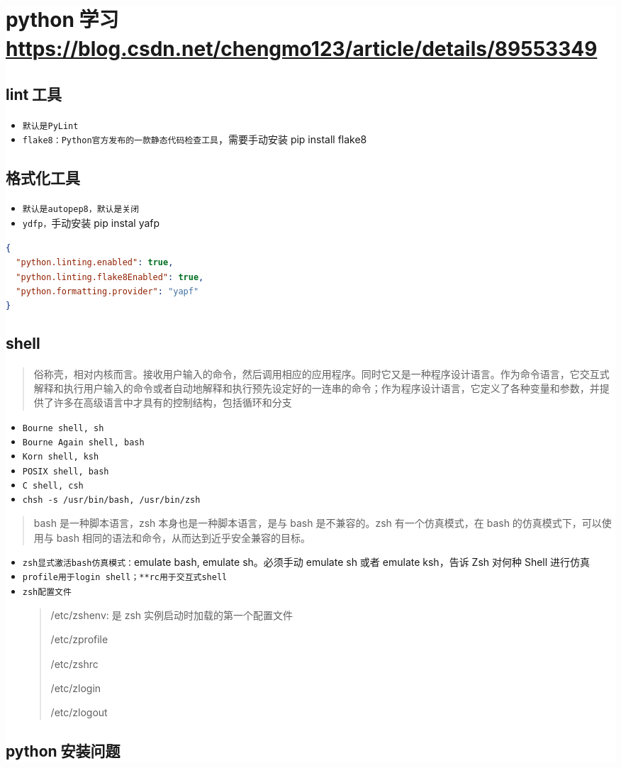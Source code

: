 # python 学习 <https://blog.csdn.net/chengmo123/article/details/89553349>

## lint 工具

- `默认是PyLint`
- `flake8：Python官方发布的一款静态代码检查工具`，需要手动安装 pip install flake8

## 格式化工具

- `默认是autopep8，默认是关闭`
- `ydfp，`手动安装 pip instal yafp

```json
{
  "python.linting.enabled": true,
  "python.linting.flake8Enabled": true,
  "python.formatting.provider": "yapf"
}
```

## shell

> 俗称壳，相对内核而言。接收用户输入的命令，然后调用相应的应用程序。同时它又是一种程序设计语言。作为命令语言，它交互式解释和执行用户输入的命令或者自动地解释和执行预先设定好的一连串的命令；作为程序设计语言，它定义了各种变量和参数，并提供了许多在高级语言中才具有的控制结构，包括循环和分支

- `Bourne shell, sh`
- `Bourne Again shell, bash`
- `Korn shell, ksh`
- `POSIX shell, bash`
- `C shell, csh`
- `chsh -s /usr/bin/bash, /usr/bin/zsh`

> bash 是一种脚本语言，zsh 本身也是一种脚本语言，是与 bash 是不兼容的。zsh 有一个仿真模式，在 bash 的仿真模式下，可以使用与 bash 相同的语法和命令，从而达到近乎安全兼容的目标。

- `zsh显式激活bash仿真模式：`emulate bash, emulate sh。必须手动 emulate sh 或者 emulate ksh，告诉 Zsh 对何种 Shell 进行仿真
- `profile用于login shell；**rc用于交互式shell`
- `zsh配置文件`
  > /etc/zshenv: 是 zsh 实例启动时加载的第一个配置文件
  >
  > /etc/zprofile
  >
  > /etc/zshrc
  >
  > /etc/zlogin
  >
  > /etc/zlogout

## python 安装问题
